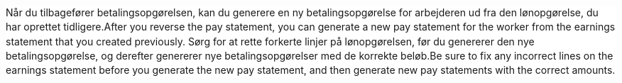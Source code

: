 <span data-ttu-id="cf4fd-265">Når du tilbagefører betalingsopgørelsen, kan du generere en ny betalingsopgørelse for arbejderen ud fra den lønopgørelse, du har oprettet tidligere.</span><span class="sxs-lookup"><span data-stu-id="cf4fd-265">After you reverse the pay statement, you can generate a new pay statement for the worker from the earnings statement that you created previously.</span></span> <span data-ttu-id="cf4fd-266">Sørg for at rette forkerte linjer på lønopgørelsen, før du genererer den nye betalingsopgørelse, og derefter genererer nye betalingsopgørelser med de korrekte beløb.</span><span class="sxs-lookup"><span data-stu-id="cf4fd-266">Be sure to fix any incorrect lines on the earnings statement before you generate the new pay statement, and then generate new pay statements with the correct amounts.</span></span> 

